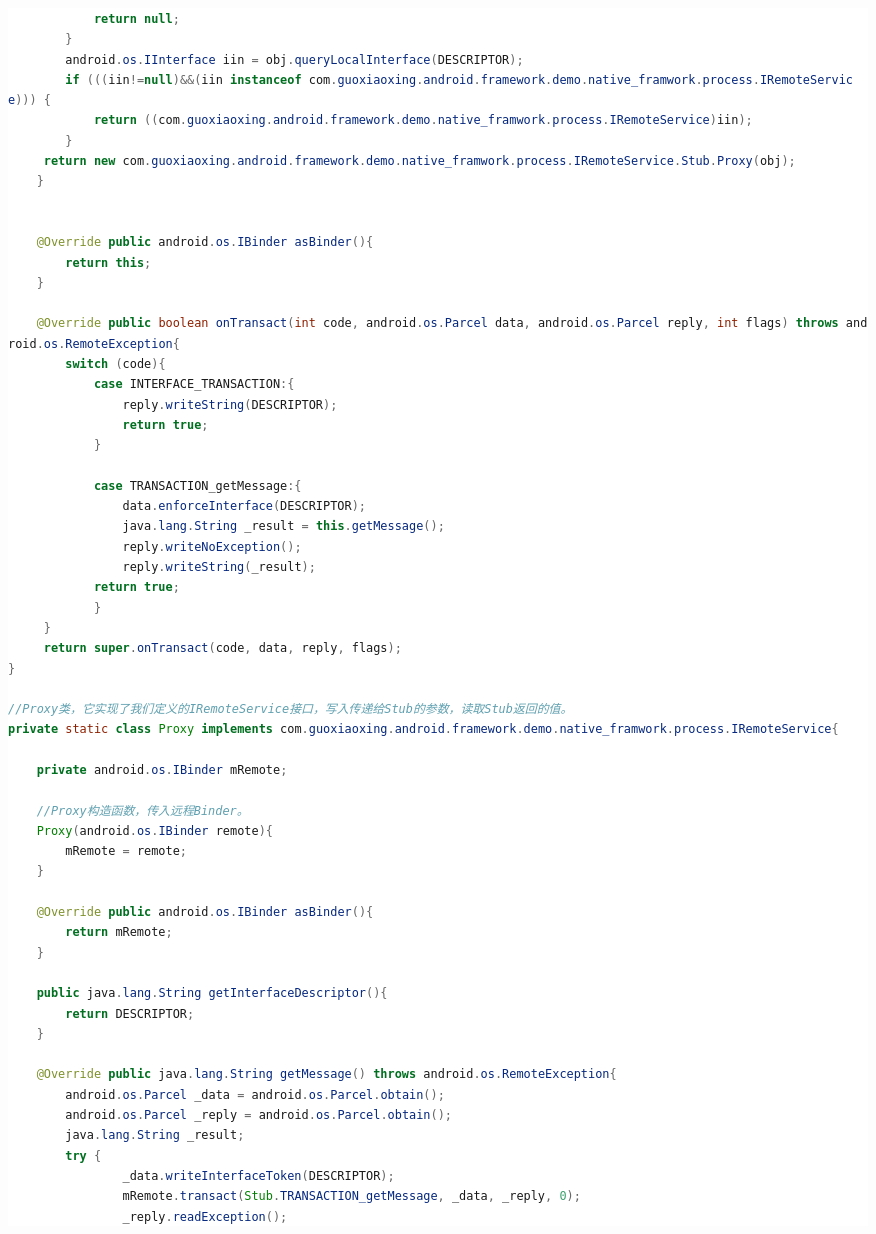```java
            return null;
        }
        android.os.IInterface iin = obj.queryLocalInterface(DESCRIPTOR);
        if (((iin!=null)&&(iin instanceof com.guoxiaoxing.android.framework.demo.native_framwork.process.IRemoteService))) {
            return ((com.guoxiaoxing.android.framework.demo.native_framwork.process.IRemoteService)iin);
        }
     return new com.guoxiaoxing.android.framework.demo.native_framwork.process.IRemoteService.Stub.Proxy(obj);
    }


    @Override public android.os.IBinder asBinder(){
        return this;
    }
    
    @Override public boolean onTransact(int code, android.os.Parcel data, android.os.Parcel reply, int flags) throws android.os.RemoteException{
        switch (code){
            case INTERFACE_TRANSACTION:{
                reply.writeString(DESCRIPTOR);
                return true;
            }
         
            case TRANSACTION_getMessage:{
                data.enforceInterface(DESCRIPTOR);
                java.lang.String _result = this.getMessage();
                reply.writeNoException();
                reply.writeString(_result);
            return true;
            }
     }
     return super.onTransact(code, data, reply, flags);
}

//Proxy类，它实现了我们定义的IRemoteService接口，写入传递给Stub的参数，读取Stub返回的值。
private static class Proxy implements com.guoxiaoxing.android.framework.demo.native_framwork.process.IRemoteService{
    
    private android.os.IBinder mRemote;
    
    //Proxy构造函数，传入远程Binder。
    Proxy(android.os.IBinder remote){
        mRemote = remote;
    }
    
    @Override public android.os.IBinder asBinder(){
        return mRemote;
    }
    
    public java.lang.String getInterfaceDescriptor(){
        return DESCRIPTOR;
    }
    
    @Override public java.lang.String getMessage() throws android.os.RemoteException{
        android.os.Parcel _data = android.os.Parcel.obtain();
        android.os.Parcel _reply = android.os.Parcel.obtain();
        java.lang.String _result;
        try {
                _data.writeInterfaceToken(DESCRIPTOR);
                mRemote.transact(Stub.TRANSACTION_getMessage, _data, _reply, 0);
                _reply.readException();
```